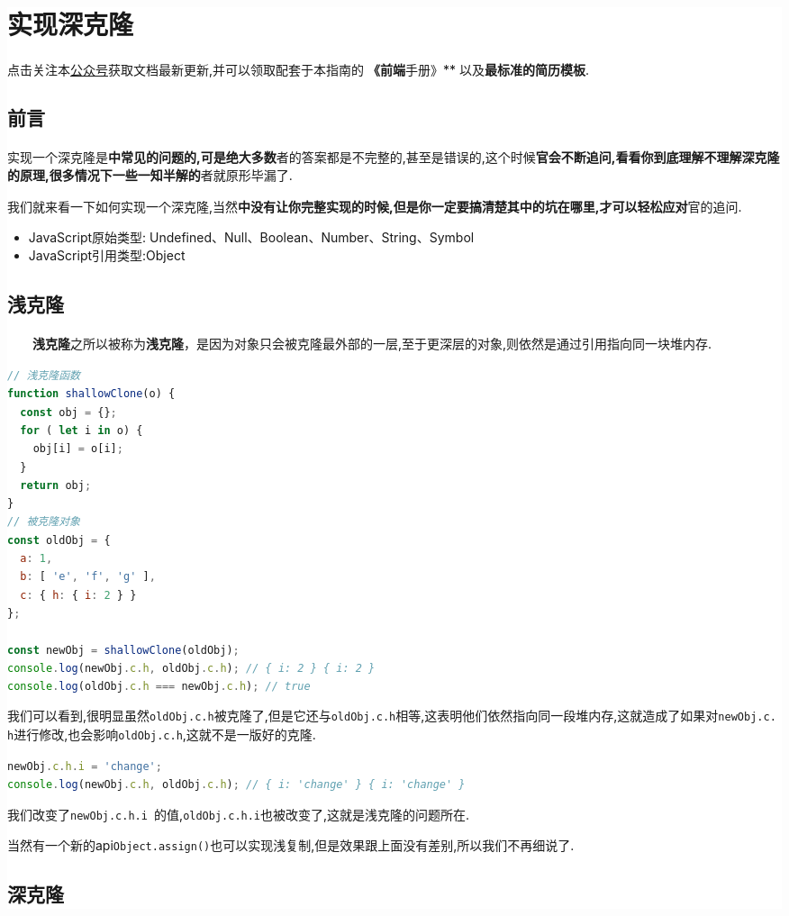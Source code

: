 # 实现深克隆

点击关注本[公众号](#公众号)获取文档最新更新,并可以领取配套于本指南的 **《前端**手册》** 以及**最标准的简历模板**.

## 前言

实现一个深克隆是**中常见的问题的,可是绝大多数**者的答案都是不完整的,甚至是错误的,这个时候**官会不断追问,看看你到底理解不理解深克隆的原理,很多情况下一些一知半解的**者就原形毕漏了.

我们就来看一下如何实现一个深克隆,当然**中没有让你完整实现的时候,但是你一定要搞清楚其中的坑在哪里,才可以轻松应对**官的追问.
　　
* JavaScript原始类型: Undefined、Null、Boolean、Number、String、Symbol
* JavaScript引用类型:Object

## 浅克隆

　　**浅克隆**之所以被称为**浅克隆**，是因为对象只会被克隆最外部的一层,至于更深层的对象,则依然是通过引用指向同一块堆内存.

```javascript
// 浅克隆函数
function shallowClone(o) {
  const obj = {};
  for ( let i in o) {
    obj[i] = o[i];
  }
  return obj;
}
// 被克隆对象
const oldObj = {
  a: 1,
  b: [ 'e', 'f', 'g' ],
  c: { h: { i: 2 } }
};

const newObj = shallowClone(oldObj);
console.log(newObj.c.h, oldObj.c.h); // { i: 2 } { i: 2 }
console.log(oldObj.c.h === newObj.c.h); // true

```

我们可以看到,很明显虽然`oldObj.c.h`被克隆了,但是它还与`oldObj.c.h`相等,这表明他们依然指向同一段堆内存,这就造成了如果对`newObj.c.h`进行修改,也会影响`oldObj.c.h`,这就不是一版好的克隆.

```javascript
newObj.c.h.i = 'change';
console.log(newObj.c.h, oldObj.c.h); // { i: 'change' } { i: 'change' }
```

我们改变了`newObj.c.h.i `的值,`oldObj.c.h.i`也被改变了,这就是浅克隆的问题所在.

当然有一个新的api`Object.assign()`也可以实现浅复制,但是效果跟上面没有差别,所以我们不再细说了.

## 深克隆
